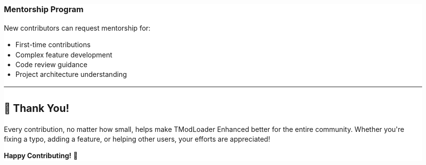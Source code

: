 ### Mentorship Program
New contributors can request mentorship for:
- First-time contributions
- Complex feature development
- Code review guidance
- Project architecture understanding

---

## 🎉 Thank You!

Every contribution, no matter how small, helps make TModLoader Enhanced better for the entire community. Whether you're fixing a typo, adding a feature, or helping other users, your efforts are appreciated!

**Happy Contributing!** 🚀 
